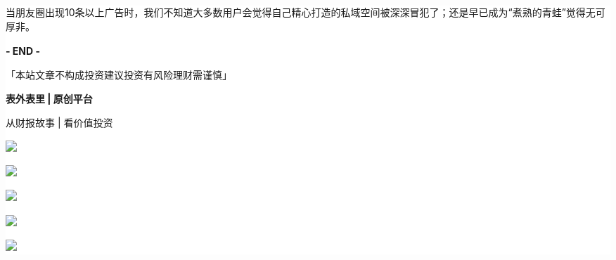 当朋友圈出现10条以上广告时，我们不知道大多数用户会觉得自己精心打造的私域空间被深深冒犯了；还是早已成为“煮熟的青蛙”觉得无可厚非。  

**\- END -**

  

「本站文章不构成投资建议投资有风险理财需谨慎」  

**表外表里 | 原创平台**

从财报故事 | 看价值投资

[![](https://images.weserv.nl/?url=https%3A//mmbiz.qpic.cn/mmbiz_png/3Kf9R6UlLGQ006z41bicic6x2YWpUXQZwGQLzibMZ47D17YaKCDPBCicuzVic6icMATvvN2CH2chm8XfatfC2JpnfDbQ/640%3Fwx_fmt%3Dpng)](http://mp.weixin.qq.com/s?__biz=MjM5NTQ4NzMzNQ==&mid=2247483847&idx=1&sn=4ee5b1d76383a823444b9970c645246d&chksm=a6f68acf918103d9a5b7af809ac5256b6b3e7d49bc248c0a5021a01860d3252c550644dbbaa6&scene=21#wechat_redirect)

[![](https://images.weserv.nl/?url=https%3A//mmbiz.qpic.cn/mmbiz_png/3Kf9R6UlLGRtwUffx9RFaF6FyF661icGovPq8jaj4IE49mibm7SGYhjPrjCRC6ic7pOKjCYU769exzZkd1K6DOibxQ/640%3Fwx_fmt%3Dpng)](http://mp.weixin.qq.com/s?__biz=MjM5NTQ4NzMzNQ==&mid=2247483755&idx=1&sn=036d8ae269e0725ba5f2b50aa9d25c3e&chksm=a6f68a6391810375fd57fb1784ec0cb89b1ee2b76b51e1b90abae3ce2869a1b6f24f98aca980&scene=21#wechat_redirect)

[![](https://images.weserv.nl/?url=https%3A//mmbiz.qpic.cn/mmbiz_png/3Kf9R6UlLGRtwUffx9RFaF6FyF661icGoicZRk8NqYjIlTp6wy0qgZ21Tbd23yhuxfJN0bNichPib7HUb9LfVHmBCw/640%3Fwx_fmt%3Dpng)](http://mp.weixin.qq.com/s?__biz=MjM5NTQ4NzMzNQ==&mid=2247483777&idx=1&sn=e2ec2360bdf80cb28037eba51ba50fb9&chksm=a6f68a899181039fc5445230971b612f7e450b3e0e0a85a671148ff0a8d073b5692c1a2c6f1f&scene=21#wechat_redirect)

[![](https://images.weserv.nl/?url=https%3A//mmbiz.qpic.cn/mmbiz_png/3Kf9R6UlLGRtwUffx9RFaF6FyF661icGoqnicoQASESt3E7f9xXL0kXmNhZ3yZO2AGQqNh9TF24tCHoVGecSsE2g/640%3Fwx_fmt%3Dpng)](http://mp.weixin.qq.com/s?__biz=MjM5NTQ4NzMzNQ==&mid=2247483698&idx=1&sn=07695669342484c7651c0408f3e65e24&chksm=a6f68a3a9181032cf67db37454872658a7e80037bbca6a0473a52d0a8bc7b787b4755d6ebd2d&scene=21#wechat_redirect)

[![](https://images.weserv.nl/?url=https%3A//mmbiz.qpic.cn/mmbiz_png/3Kf9R6UlLGRtwUffx9RFaF6FyF661icGoSECib0AMw0VmSVwm8r2NNHOLE166MZBXa3T0C0JpF9DuYkogOxQk6Kw/640%3Fwx_fmt%3Dpng)](http://mp.weixin.qq.com/s?__biz=MjM5NTQ4NzMzNQ==&mid=2247483725&idx=1&sn=411eabfdd8b0f27818f04827e7625878&chksm=a6f68a459181035306c3e70f6ef7d94848f8ab5028fcb3244f136a00c4578346215905f6e610&scene=21#wechat_redirect)

